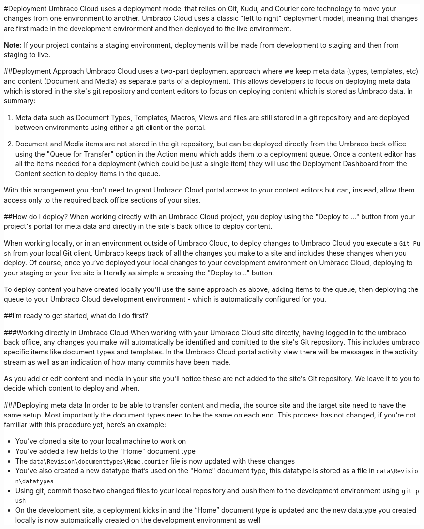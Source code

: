 #Deployment
Umbraco Cloud uses a deployment model that relies on Git, Kudu, and Courier core technology to move your changes from one environment to another. Umbraco Cloud uses a classic "left to right" deployment model, meaning that changes are first made in the development environment and then deployed to the live environment.  

__Note:__ If your project contains a staging environment, deployments will be made from development to staging and then from staging to live.

##Deployment Approach
Umbraco Cloud uses a two-part deployment approach where we keep meta data (types, templates, etc) and content (Document and Media) as separate parts of a deployment. This allows developers to focus on deploying meta data which is stored in the site's git repository and content editors to focus on deploying content which is stored as Umbraco data. In summary:

1. Meta data such as Document Types, Templates, Macros, Views and files are still stored in a git repository and are deployed between environments using either a git client or the portal.

2. Document and Media items are not stored in the git repository, but can be deployed directly from the Umbraco back office using the "Queue for Transfer" option in the Action menu which adds them to a deployment queue. Once a content editor has all the items needed for a deployment (which could be just a single item) they will use the Deployment Dashboard from the Content section to deploy items in the queue.

With this arrangement you don't need to grant Umbraco Cloud portal access to your content editors but can, instead, allow them access only to the required back office sections of your sites.

##How do I deploy?
When working directly with an Umbraco Cloud project, you deploy using the "Deploy to ..." button from your project's portal for meta data and directly in the site's back office to deploy content.  

When working locally, or in an environment outside of Umbraco Cloud, to deploy changes to Umbraco Cloud you execute a `Git Push` from your local Git client. Umbraco keeps track of all the changes you make to a site and includes these changes when you deploy. Of course, once you’ve deployed your local changes to your development environment on Umbraco Cloud, deploying to your staging or your live site is literally as simple a pressing the "Deploy to..." button.

To deploy content you have created locally you'll use the same approach as above; adding items to the queue, then deploying the queue to your Umbraco Cloud development environment - which is automatically configured for you.

##I’m ready to get started, what do I do first?

###Working directly in Umbraco Cloud
When working with your Umbraco Cloud site directly, having logged in to the umbraco back office, any changes you make will automatically be identified and comitted to the site's Git repository. This includes umbraco specific items like document types and templates. In the Umbraco Cloud portal activity view there will be messages in the activity stream as well as an indication of how many commits have been made.

As you add or edit content and media in your site you'll notice these are not added to the site's Git repository. We leave it to you to decide which content to deploy and when.  

###Deploying meta data
In order to be able to transfer content and media, the source site and the target site need to have the same setup. Most importantly the document types need to be the same on each end.
This process has not changed, if you’re not familiar with this procedure yet, here’s an example:
- You’ve cloned a site to your local machine to work on
- You’ve added a few fields to the "Home" document type
- The `data\Revision\documenttypes\Home.courier` file is now updated with these changes
- You’ve also created a new datatype that’s used on the "Home" document type, this datatype is stored as a file in `data\Revision\datatypes`
- Using git, commit those two changed files to your local repository and push them to the development environment using `git push`
- On the development site, a deployment kicks in and the “Home” document type is updated and the new datatype you created locally is now automatically created on the development environment as well
